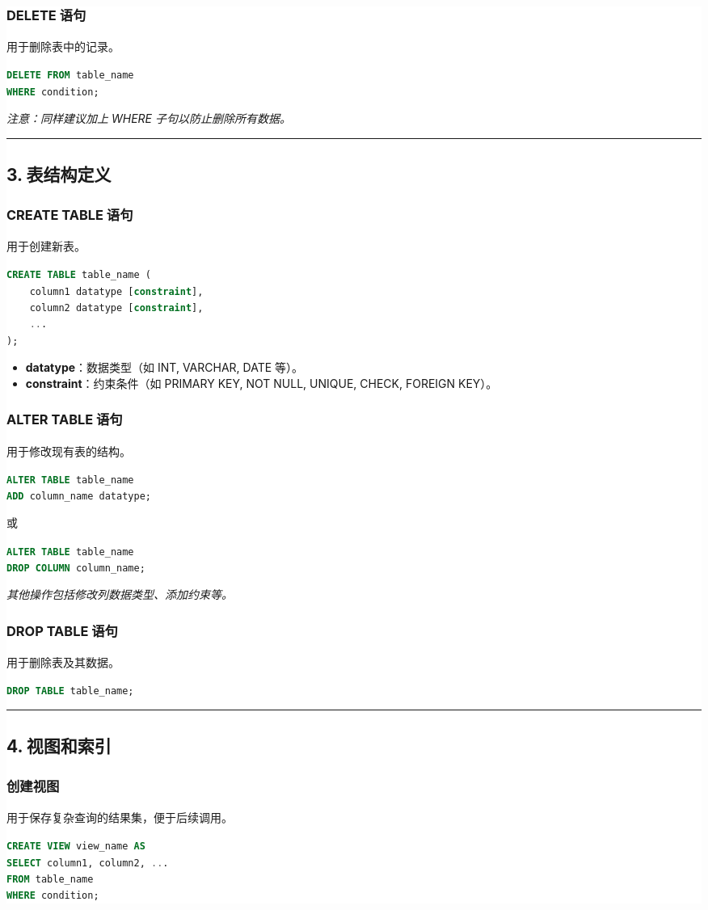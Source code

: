 ### DELETE 语句
用于删除表中的记录。
```sql
DELETE FROM table_name
WHERE condition;
```
*注意：同样建议加上 WHERE 子句以防止删除所有数据。*

---

## 3. 表结构定义

### CREATE TABLE 语句
用于创建新表。
```sql
CREATE TABLE table_name (
    column1 datatype [constraint],
    column2 datatype [constraint],
    ...
);
```
- **datatype**：数据类型（如 INT, VARCHAR, DATE 等）。  
- **constraint**：约束条件（如 PRIMARY KEY, NOT NULL, UNIQUE, CHECK, FOREIGN KEY）。

### ALTER TABLE 语句
用于修改现有表的结构。
```sql
ALTER TABLE table_name
ADD column_name datatype;
```
或
```sql
ALTER TABLE table_name
DROP COLUMN column_name;
```
*其他操作包括修改列数据类型、添加约束等。*

### DROP TABLE 语句
用于删除表及其数据。
```sql
DROP TABLE table_name;
```

---

## 4. 视图和索引

### 创建视图
用于保存复杂查询的结果集，便于后续调用。
```sql
CREATE VIEW view_name AS
SELECT column1, column2, ...
FROM table_name
WHERE condition;
```
